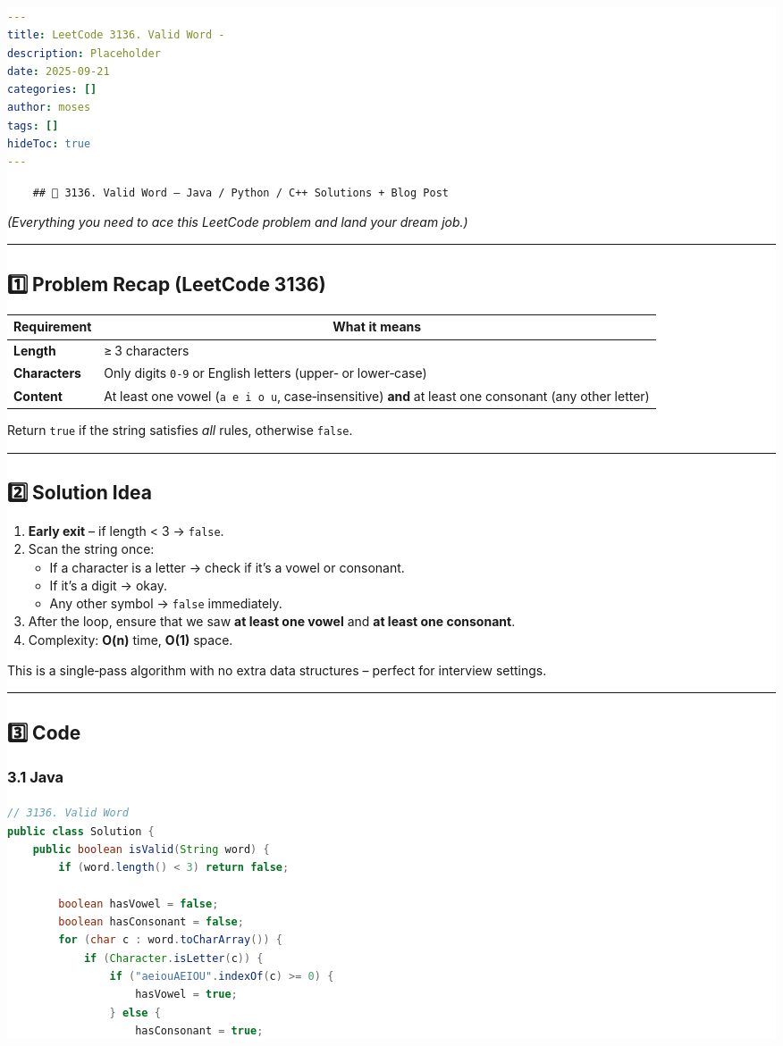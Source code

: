 ```yaml
---
title: LeetCode 3136. Valid Word - 
description: Placeholder
date: 2025-09-21
categories: []
author: moses
tags: []
hideToc: true
---
```

        ## 🚀 3136. Valid Word – Java / Python / C++ Solutions + Blog Post  
*(Everything you need to ace this LeetCode problem and land your dream job.)*  

---

## 1️⃣  Problem Recap (LeetCode 3136)

| Requirement | What it means |
|-------------|---------------|
| **Length** | ≥ 3 characters |
| **Characters** | Only digits `0‑9` or English letters (upper‑ or lower‑case) |
| **Content** | At least one vowel (`a e i o u`, case‑insensitive) **and** at least one consonant (any other letter) |

Return `true` if the string satisfies *all* rules, otherwise `false`.

---

## 2️⃣  Solution Idea

1. **Early exit** – if length < 3 → `false`.  
2. Scan the string once:  
   * If a character is a letter → check if it’s a vowel or consonant.  
   * If it’s a digit → okay.  
   * Any other symbol → `false` immediately.  
3. After the loop, ensure that we saw **at least one vowel** and **at least one consonant**.  
4. Complexity: **O(n)** time, **O(1)** space.

This is a single‑pass algorithm with no extra data structures – perfect for interview settings.

---

## 3️⃣  Code

### 3.1 Java

```java
// 3136. Valid Word
public class Solution {
    public boolean isValid(String word) {
        if (word.length() < 3) return false;

        boolean hasVowel = false;
        boolean hasConsonant = false;
        for (char c : word.toCharArray()) {
            if (Character.isLetter(c)) {
                if ("aeiouAEIOU".indexOf(c) >= 0) {
                    hasVowel = true;
                } else {
                    hasConsonant = true;
```